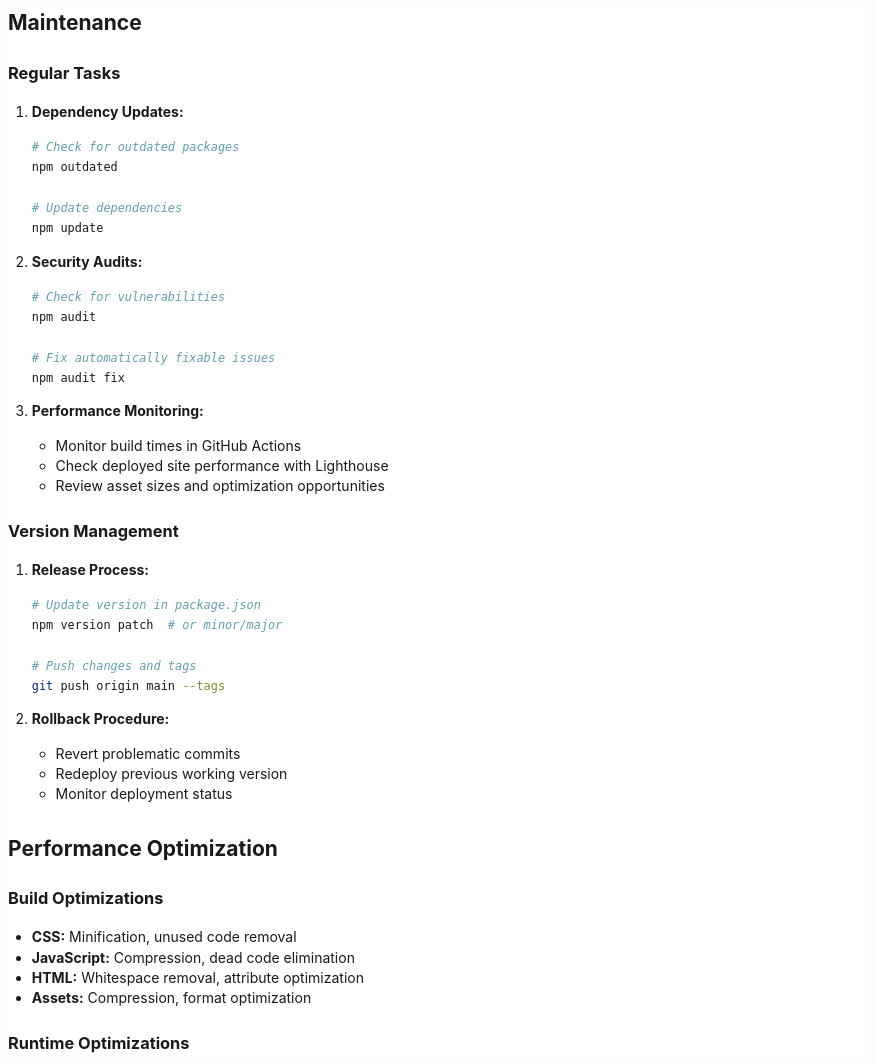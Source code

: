 ## Maintenance

### Regular Tasks

1. **Dependency Updates:**
   ```bash
   # Check for outdated packages
   npm outdated
   
   # Update dependencies
   npm update
   ```

2. **Security Audits:**
   ```bash
   # Check for vulnerabilities
   npm audit
   
   # Fix automatically fixable issues
   npm audit fix
   ```

3. **Performance Monitoring:**
   - Monitor build times in GitHub Actions
   - Check deployed site performance with Lighthouse
   - Review asset sizes and optimization opportunities

### Version Management

1. **Release Process:**
   ```bash
   # Update version in package.json
   npm version patch  # or minor/major
   
   # Push changes and tags
   git push origin main --tags
   ```

2. **Rollback Procedure:**
   - Revert problematic commits
   - Redeploy previous working version
   - Monitor deployment status

## Performance Optimization

### Build Optimizations

- **CSS:** Minification, unused code removal
- **JavaScript:** Compression, dead code elimination
- **HTML:** Whitespace removal, attribute optimization
- **Assets:** Compression, format optimization

### Runtime Optimizations
